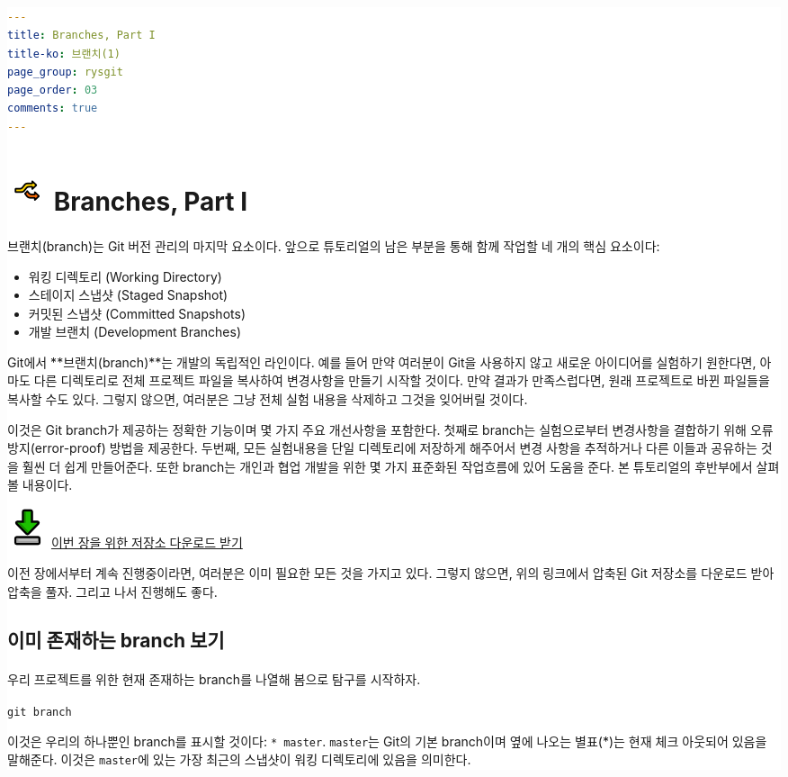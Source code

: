 ```yaml
---
title: Branches, Part I
title-ko: 브랜치(1)
page_group: rysgit
page_order: 03
comments: true
---
```


![](images/index/branches-1.png) Branches, Part I
================

브랜치(branch)는 Git 버전 관리의 마지막 요소이다. 
앞으로 튜토리얼의 남은 부분을 통해 함께 작업할 네 개의 핵심 요소이다:

- 워킹 디렉토리 (Working Directory)
- 스테이지 스냅샷 (Staged Snapshot)
- 커밋된 스냅샷 (Committed Snapshots)
- 개발 브랜치 (Development Branches)

Git에서 **브랜치(branch)**는 개발의 독립적인 라인이다. 
예를 들어 만약 여러분이 Git을 사용하지 않고 새로운 아이디어를 실험하기 원한다면, 
아마도 다른 디렉토리로 전체 프로젝트 파일을 복사하여 변경사항을 만들기 시작할 것이다. 
만약 결과가 만족스럽다면, 원래 프로젝트로 바뀐 파일들을 복사할 수도 있다. 
그렇지 않으면, 여러분은 그냥 전체 실험 내용을 삭제하고 그것을 잊어버릴 것이다.

이것은 Git branch가 제공하는 정확한 기능이며 몇 가지 주요 개선사항을 포함한다. 
첫째로 branch는 실험으로부터 변경사항을 결합하기 위해 오류 방지(error-proof) 방법을 제공한다. 
두번째, 모든 실험내용을 단일 디렉토리에 저장하게 해주어서 변경 사항을 추적하거나 다른 이들과 공유하는 것을 훨씬 더 쉽게 만들어준다. 
또한 branch는 개인과 협업 개발을 위한 몇 가지 표준화된 작업흐름에 있어 도움을 준다. 
본 튜토리얼의 후반부에서 살펴볼 내용이다.

![](images/common/download.png) [이번 장을 위한 저장소 다운로드 받기](media/repo-zips/branches-1.zip)

이전 장에서부터 계속 진행중이라면, 여러분은 이미 필요한 모든 것을 가지고 있다. 
그렇지 않으면, 위의 링크에서 압축된 Git 저장소를 다운로드 받아 압축을 풀자. 
그리고 나서 진행해도 좋다.

## 이미 존재하는 branch 보기

우리 프로젝트를 위한 현재 존재하는 branch를 나열해 봄으로 탐구를 시작하자.

```
git branch
```

이것은 우리의 하나뿐인 branch를 표시할 것이다: `* master`. 
`master`는 Git의 기본 branch이며 옆에 나오는 별표(*)는 현재 체크 아웃되어 있음을 말해준다. 
이것은 `master`에 있는 가장 최근의 스냅샷이 워킹 디렉토리에 있음을 의미한다.

